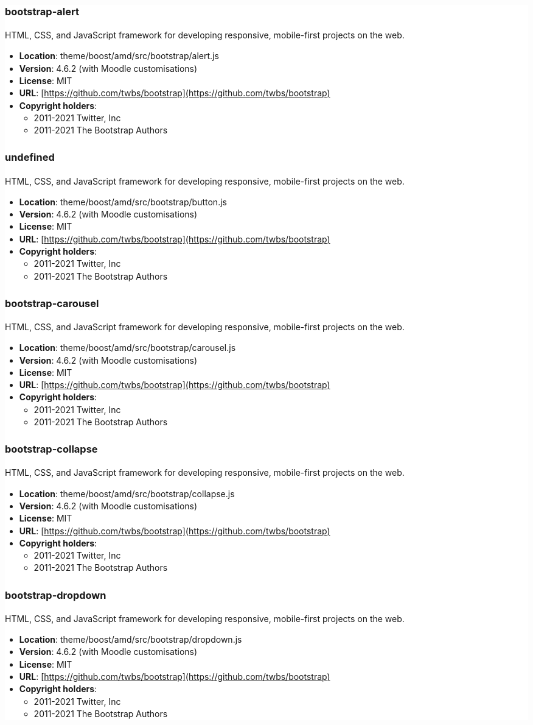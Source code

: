 ### bootstrap-alert

HTML, CSS, and JavaScript framework for developing responsive, mobile-first projects on the web.

- **Location**: theme/boost/amd/src/bootstrap/alert.js
- **Version**: 4.6.2 (with Moodle customisations)
- **License**:  MIT
- **URL**: [https://github.com/twbs/bootstrap](https://github.com/twbs/bootstrap)
- **Copyright holders**:
  - 2011-2021 Twitter, Inc
  - 2011-2021 The Bootstrap Authors

### undefined

HTML, CSS, and JavaScript framework for developing responsive, mobile-first projects on the web.

- **Location**: theme/boost/amd/src/bootstrap/button.js
- **Version**: 4.6.2 (with Moodle customisations)
- **License**:  MIT
- **URL**: [https://github.com/twbs/bootstrap](https://github.com/twbs/bootstrap)
- **Copyright holders**:
  - 2011-2021 Twitter, Inc
  - 2011-2021 The Bootstrap Authors

### bootstrap-carousel

HTML, CSS, and JavaScript framework for developing responsive, mobile-first projects on the web.

- **Location**: theme/boost/amd/src/bootstrap/carousel.js
- **Version**: 4.6.2 (with Moodle customisations)
- **License**:  MIT
- **URL**: [https://github.com/twbs/bootstrap](https://github.com/twbs/bootstrap)
- **Copyright holders**:
  - 2011-2021 Twitter, Inc
  - 2011-2021 The Bootstrap Authors

### bootstrap-collapse

HTML, CSS, and JavaScript framework for developing responsive, mobile-first projects on the web.

- **Location**: theme/boost/amd/src/bootstrap/collapse.js
- **Version**: 4.6.2 (with Moodle customisations)
- **License**:  MIT
- **URL**: [https://github.com/twbs/bootstrap](https://github.com/twbs/bootstrap)
- **Copyright holders**:
  - 2011-2021 Twitter, Inc
  - 2011-2021 The Bootstrap Authors

### bootstrap-dropdown

HTML, CSS, and JavaScript framework for developing responsive, mobile-first projects on the web.

- **Location**: theme/boost/amd/src/bootstrap/dropdown.js
- **Version**: 4.6.2 (with Moodle customisations)
- **License**:  MIT
- **URL**: [https://github.com/twbs/bootstrap](https://github.com/twbs/bootstrap)
- **Copyright holders**:
  - 2011-2021 Twitter, Inc
  - 2011-2021 The Bootstrap Authors
